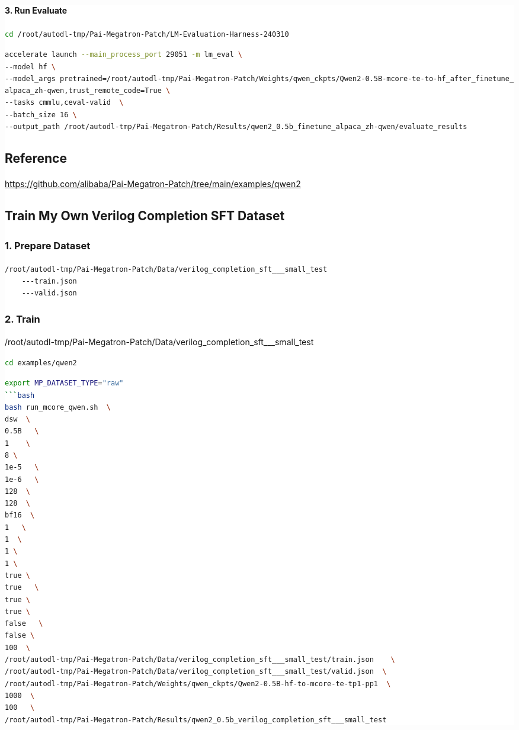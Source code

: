 #### 3. Run Evaluate
```bash
cd /root/autodl-tmp/Pai-Megatron-Patch/LM-Evaluation-Harness-240310
```
```bash
accelerate launch --main_process_port 29051 -m lm_eval \
--model hf \
--model_args pretrained=/root/autodl-tmp/Pai-Megatron-Patch/Weights/qwen_ckpts/Qwen2-0.5B-mcore-te-to-hf_after_finetune_alpaca_zh-qwen,trust_remote_code=True \
--tasks cmmlu,ceval-valid  \
--batch_size 16 \
--output_path /root/autodl-tmp/Pai-Megatron-Patch/Results/qwen2_0.5b_finetune_alpaca_zh-qwen/evaluate_results
```

## Reference
https://github.com/alibaba/Pai-Megatron-Patch/tree/main/examples/qwen2


## Train My Own Verilog Completion SFT Dataset

### 1. Prepare Dataset
```
/root/autodl-tmp/Pai-Megatron-Patch/Data/verilog_completion_sft___small_test
    ---train.json
    ---valid.json
```

### 2. Train
/root/autodl-tmp/Pai-Megatron-Patch/Data/verilog_completion_sft___small_test
```bash
cd examples/qwen2
```
```bash
export MP_DATASET_TYPE="raw"
```bash
bash run_mcore_qwen.sh  \
dsw  \
0.5B   \
1    \
8 \
1e-5   \
1e-6   \
128  \
128  \
bf16  \
1   \
1  \
1 \
1 \
true \
true   \
true \
true \
false   \
false \
100  \
/root/autodl-tmp/Pai-Megatron-Patch/Data/verilog_completion_sft___small_test/train.json    \
/root/autodl-tmp/Pai-Megatron-Patch/Data/verilog_completion_sft___small_test/valid.json  \
/root/autodl-tmp/Pai-Megatron-Patch/Weights/qwen_ckpts/Qwen2-0.5B-hf-to-mcore-te-tp1-pp1  \
1000  \
100   \
/root/autodl-tmp/Pai-Megatron-Patch/Results/qwen2_0.5b_verilog_completion_sft___small_test
```